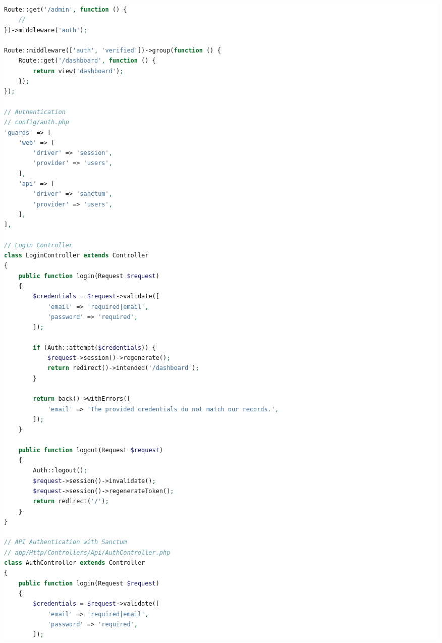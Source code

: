 ```php
Route::get('/admin', function () {
    //
})->middleware('auth');

Route::middleware(['auth', 'verified'])->group(function () {
    Route::get('/dashboard', function () {
        return view('dashboard');
    });
});

// Authentication
// config/auth.php
'guards' => [
    'web' => [
        'driver' => 'session',
        'provider' => 'users',
    ],
    'api' => [
        'driver' => 'sanctum',
        'provider' => 'users',
    ],
],

// Login Controller
class LoginController extends Controller
{
    public function login(Request $request)
    {
        $credentials = $request->validate([
            'email' => 'required|email',
            'password' => 'required',
        ]);

        if (Auth::attempt($credentials)) {
            $request->session()->regenerate();
            return redirect()->intended('/dashboard');
        }

        return back()->withErrors([
            'email' => 'The provided credentials do not match our records.',
        ]);
    }
    
    public function logout(Request $request)
    {
        Auth::logout();
        $request->session()->invalidate();
        $request->session()->regenerateToken();
        return redirect('/');
    }
}

// API Authentication with Sanctum
// app/Http/Controllers/Api/AuthController.php
class AuthController extends Controller
{
    public function login(Request $request)
    {
        $credentials = $request->validate([
            'email' => 'required|email',
            'password' => 'required',
        ]);

```